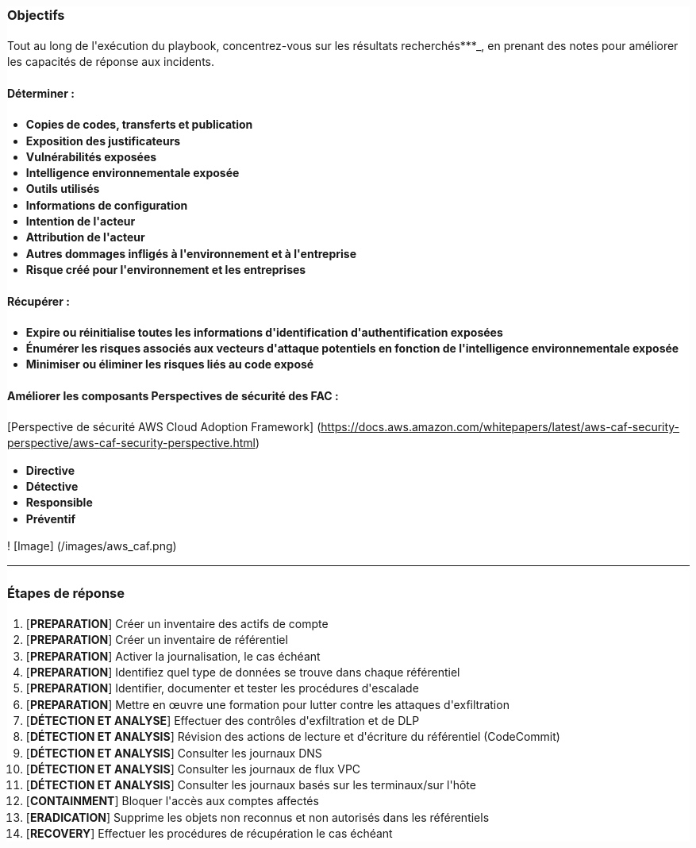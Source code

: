 ### Objectifs
Tout au long de l'exécution du playbook, concentrez-vous sur les résultats recherchés***_, en prenant des notes pour améliorer les capacités de réponse aux incidents.

#### Déterminer :
* **Copies de codes, transferts et publication**
* **Exposition des justificateurs**
* **Vulnérabilités exposées**
* **Intelligence environnementale exposée**
* **Outils utilisés**
* **Informations de configuration**
* **Intention de l'acteur**
* **Attribution de l'acteur**
* **Autres dommages infligés à l'environnement et à l'entreprise**
* **Risque créé pour l'environnement et les entreprises**

#### Récupérer :
* **Expire ou réinitialise toutes les informations d'identification d'authentification exposées**
* **Énumérer les risques associés aux vecteurs d'attaque potentiels en fonction de l'intelligence environnementale exposée**
* **Minimiser ou éliminer les risques liés au code exposé**

#### Améliorer les composants Perspectives de sécurité des FAC :
[Perspective de sécurité AWS Cloud Adoption Framework] (https://docs.aws.amazon.com/whitepapers/latest/aws-caf-security-perspective/aws-caf-security-perspective.html)
* **Directive**
* **Détective**
* **Responsible**
* **Préventif**

! [Image] (/images/aws_caf.png)
* * *

### Étapes de réponse
1. [**PREPARATION**] Créer un inventaire des actifs de compte
2. [**PREPARATION**] Créer un inventaire de référentiel
3. [**PREPARATION**] Activer la journalisation, le cas échéant
4. [**PREPARATION**] Identifiez quel type de données se trouve dans chaque référentiel
5. [**PREPARATION**] Identifier, documenter et tester les procédures d'escalade
6. [**PREPARATION**] Mettre en œuvre une formation pour lutter contre les attaques d'exfiltration
7. [**DÉTECTION ET ANALYSE**] Effectuer des contrôles d'exfiltration et de DLP
8. [**DÉTECTION ET ANALYSIS**] Révision des actions de lecture et d'écriture du référentiel (CodeCommit)
9. [**DÉTECTION ET ANALYSIS**] Consulter les journaux DNS
10. [**DÉTECTION ET ANALYSIS**] Consulter les journaux de flux VPC
11. [**DÉTECTION ET ANALYSIS**] Consulter les journaux basés sur les terminaux/sur l'hôte
12. [**CONTAINMENT**] Bloquer l'accès aux comptes affectés
13. [**ERADICATION**] Supprime les objets non reconnus et non autorisés dans les référentiels
14. [**RECOVERY**] Effectuer les procédures de récupération le cas échéant

